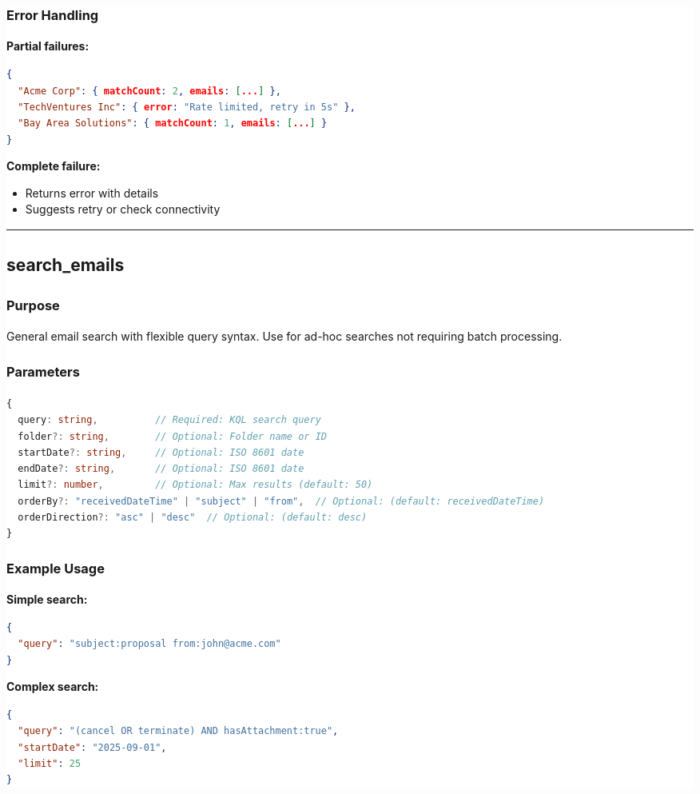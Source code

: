 ### Error Handling

**Partial failures:**
```json
{
  "Acme Corp": { matchCount: 2, emails: [...] },
  "TechVentures Inc": { error: "Rate limited, retry in 5s" },
  "Bay Area Solutions": { matchCount: 1, emails: [...] }
}
```

**Complete failure:**
- Returns error with details
- Suggests retry or check connectivity

---

## search_emails

### Purpose

General email search with flexible query syntax. Use for ad-hoc searches not requiring batch processing.

### Parameters

```typescript
{
  query: string,          // Required: KQL search query
  folder?: string,        // Optional: Folder name or ID
  startDate?: string,     // Optional: ISO 8601 date
  endDate?: string,       // Optional: ISO 8601 date
  limit?: number,         // Optional: Max results (default: 50)
  orderBy?: "receivedDateTime" | "subject" | "from",  // Optional: (default: receivedDateTime)
  orderDirection?: "asc" | "desc"  // Optional: (default: desc)
}
```

### Example Usage

**Simple search:**
```json
{
  "query": "subject:proposal from:john@acme.com"
}
```

**Complex search:**
```json
{
  "query": "(cancel OR terminate) AND hasAttachment:true",
  "startDate": "2025-09-01",
  "limit": 25
}
```
